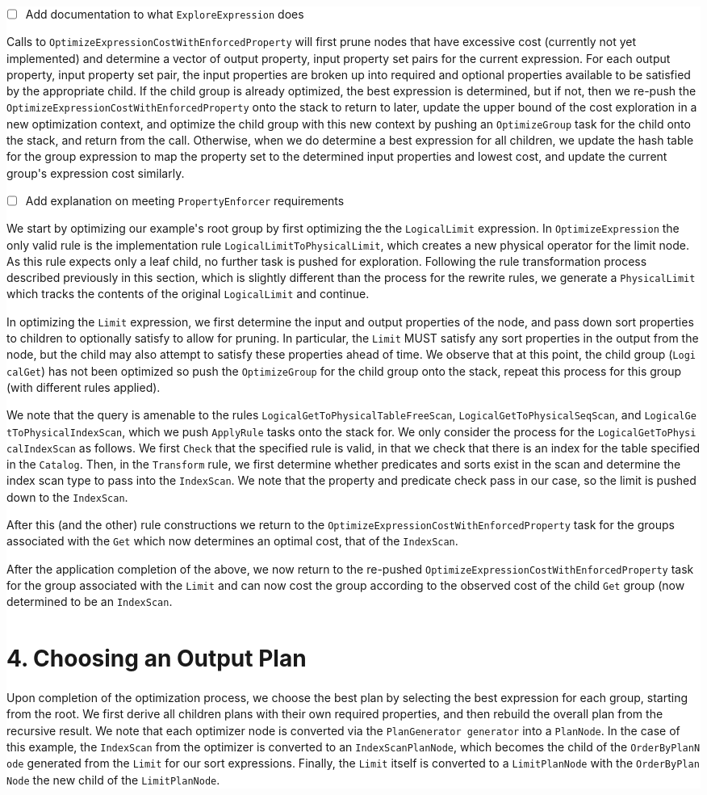 - [ ]  Add documentation to what `ExploreExpression` does

Calls to `OptimizeExpressionCostWithEnforcedProperty` will first prune nodes that have excessive cost (currently not yet implemented) and determine a vector of output property, input property set pairs for the current expression. For each output property, input property set pair, the input properties are broken up into required and optional properties available to be satisfied by the appropriate child. If the child group is already optimized, the best expression is determined, but if not, then we re-push the `OptimizeExpressionCostWithEnforcedProperty` onto the stack to return to later, update the upper bound of the cost exploration in a new optimization context, and optimize the child group with this new context by pushing an `OptimizeGroup` task for the child onto the stack, and return from the call. Otherwise, when we do determine a best expression for all children, we update the hash table for the group expression to map the property set to the determined input properties and lowest cost, and update the current group's expression cost similarly.

- [ ]  Add explanation on meeting `PropertyEnforcer` requirements

We start by optimizing our example's root group by first optimizing the the `LogicalLimit` expression. In `OptimizeExpression` the only valid rule is the implementation rule `LogicalLimitToPhysicalLimit`, which creates a new physical operator for the limit node. As this rule expects only a leaf child, no further task is pushed for exploration. Following the rule transformation process described previously in this section, which is slightly different than the process for the rewrite rules, we generate a `PhysicalLimit` which tracks the contents of the original `LogicalLimit` and continue.

In optimizing the `Limit` expression, we first determine the input and output properties of the node, and pass down sort properties to children to optionally satisfy to allow for pruning. In particular, the `Limit` MUST satisfy any sort properties in the output from the node, but the child may also attempt to satisfy these properties ahead of time. We observe that at this point, the child group (`LogicalGet`) has not been optimized so push the `OptimizeGroup` for the child group onto the stack, repeat this process for this group (with different rules applied).

We note that the query is amenable to the rules `LogicalGetToPhysicalTableFreeScan`, `LogicalGetToPhysicalSeqScan`, and `LogicalGetToPhysicalIndexScan`, which we push `ApplyRule` tasks onto the stack for. We only consider the process for the `LogicalGetToPhysicalIndexScan` as follows. We first `Check` that the specified rule is valid, in that we check that there is an index for the table specified in the `Catalog`. Then, in the `Transform` rule, we first determine whether predicates and sorts exist in the scan and determine the index scan type to pass into the `IndexScan`. We note that the property and predicate check pass in our case, so the limit is pushed down to the `IndexScan`. 

After this (and the other) rule constructions we return to the `OptimizeExpressionCostWithEnforcedProperty` task for the groups associated with the `Get` which now determines an optimal cost, that of the `IndexScan`.

After the application completion of the above, we now return to the re-pushed `OptimizeExpressionCostWithEnforcedProperty` task for the group associated with the `Limit` and can now cost the group according to the observed cost of the child `Get` group (now determined to be an `IndexScan`.

# 4. Choosing an Output Plan

Upon completion of the optimization process, we choose the best plan by selecting the best expression for each group, starting from the root. We first derive all children plans with their own required properties, and then rebuild the overall plan from the recursive result. We note that each optimizer node is converted via the `PlanGenerator generator` into a `PlanNode`. In the case of this example, the `IndexScan` from the optimizer is converted to an `IndexScanPlanNode`, which becomes the child of the `OrderByPlanNode` generated from the `Limit` for our sort expressions. Finally, the `Limit` itself is converted to a `LimitPlanNode` with the `OrderByPlanNode` the new child of the `LimitPlanNode`.
